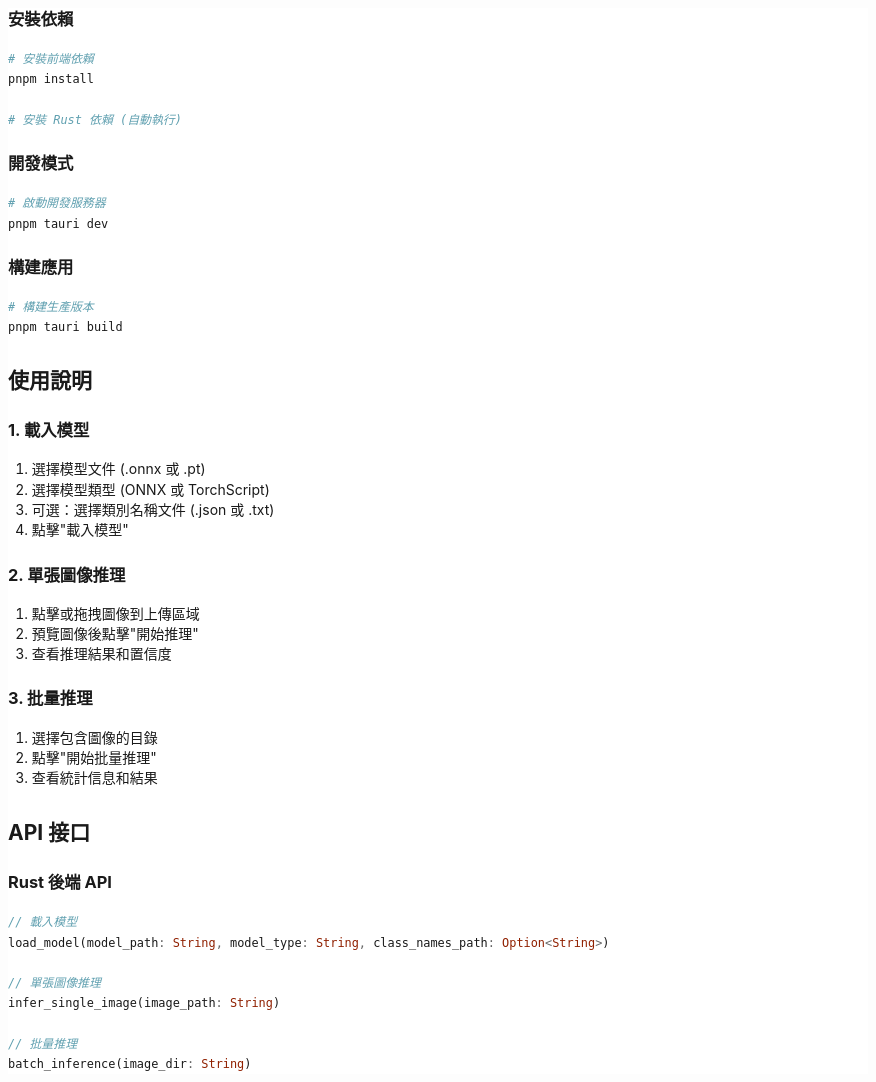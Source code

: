 ### 安裝依賴

```bash
# 安裝前端依賴
pnpm install

# 安裝 Rust 依賴 (自動執行)
```

### 開發模式

```bash
# 啟動開發服務器
pnpm tauri dev
```

### 構建應用

```bash
# 構建生產版本
pnpm tauri build
```

## 使用說明

### 1. 載入模型

1. 選擇模型文件 (.onnx 或 .pt)
2. 選擇模型類型 (ONNX 或 TorchScript)
3. 可選：選擇類別名稱文件 (.json 或 .txt)
4. 點擊"載入模型"

### 2. 單張圖像推理

1. 點擊或拖拽圖像到上傳區域
2. 預覽圖像後點擊"開始推理"
3. 查看推理結果和置信度

### 3. 批量推理

1. 選擇包含圖像的目錄
2. 點擊"開始批量推理"
3. 查看統計信息和結果

## API 接口

### Rust 後端 API

```rust
// 載入模型
load_model(model_path: String, model_type: String, class_names_path: Option<String>)

// 單張圖像推理
infer_single_image(image_path: String)

// 批量推理
batch_inference(image_dir: String)
```
